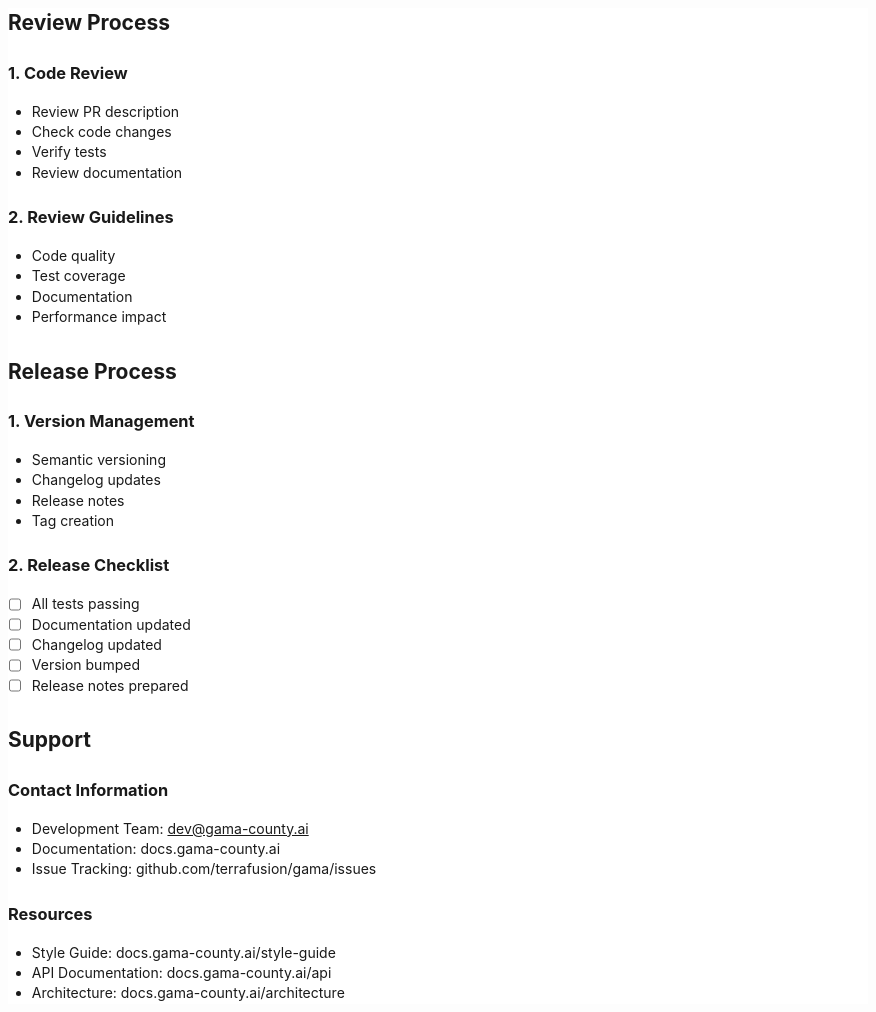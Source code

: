 ## Review Process

### 1. Code Review
- Review PR description
- Check code changes
- Verify tests
- Review documentation

### 2. Review Guidelines
- Code quality
- Test coverage
- Documentation
- Performance impact

## Release Process

### 1. Version Management
- Semantic versioning
- Changelog updates
- Release notes
- Tag creation

### 2. Release Checklist
- [ ] All tests passing
- [ ] Documentation updated
- [ ] Changelog updated
- [ ] Version bumped
- [ ] Release notes prepared

## Support

### Contact Information
- Development Team: dev@gama-county.ai
- Documentation: docs.gama-county.ai
- Issue Tracking: github.com/terrafusion/gama/issues

### Resources
- Style Guide: docs.gama-county.ai/style-guide
- API Documentation: docs.gama-county.ai/api
- Architecture: docs.gama-county.ai/architecture 
